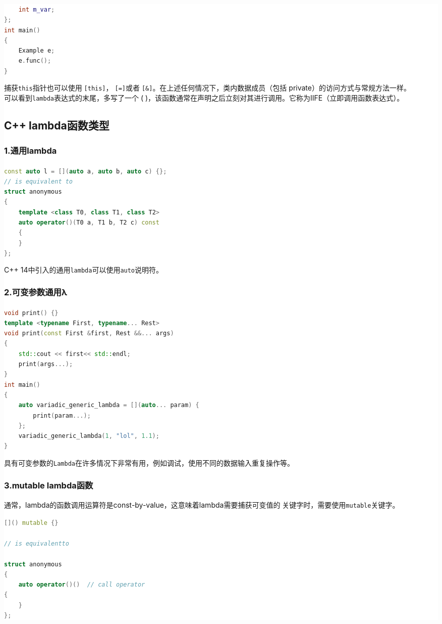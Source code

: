 ```cpp
    int m_var;
};
int main()
{
    Example e;
    e.func();
}
```
捕获`this`指针也可以使用 `[this]`， `[=]`或者 `[&]`。在上述任何情况下，类内数据成员（包括 private）的访问方式与常规方法一样。<br />可以看到`lambda`表达式的末尾，多写了一个 ( )，该函数通常在声明之后立刻对其进行调用。它称为IIFE（立即调用函数表达式）。
<a name="PNyAQ"></a>
## C++ lambda函数类型
<a name="NYiwT"></a>
### 1.通用lambda
```cpp
const auto l = [](auto a, auto b, auto c) {};
// is equivalent to
struct anonymous
{
    template <class T0, class T1, class T2>
    auto operator()(T0 a, T1 b, T2 c) const
    {
    }
};
```
C++ 14中引入的通用`lambda`可以使用`auto`说明符。
<a name="HLC2o"></a>
### 2.可变参数通用λ
```cpp
void print() {}
template <typename First, typename... Rest>
void print(const First &first, Rest &&... args)
{
    std::cout << first<< std::endl;
    print(args...);
}
int main()
{
    auto variadic_generic_lambda = [](auto... param) {
        print(param...);
    };
    variadic_generic_lambda(1, "lol", 1.1);
}
```
具有可变参数的`Lambda`在许多情况下非常有用，例如调试，使用不同的数据输入重复操作等。
<a name="MkAaE"></a>
### 3.mutable lambda函数
通常，lambda的函数调用运算符是const-by-value，这意味着lambda需要捕获可变值的 关键字时，需要使用`mutable`关键字。
```cpp
[]() mutable {}

// is equivalentto

struct anonymous
{
    auto operator()()  // call operator
{
    }
};
```
<a name="x8YZ9"></a>